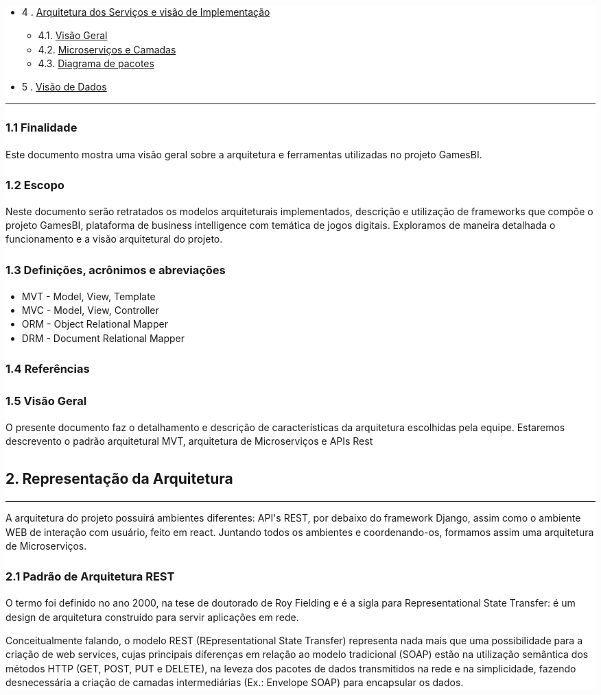 * 4 . [Arquitetura dos Serviços e visão de Implementação](#4-arquitetura-dos-serviços-e-visão-de-implementação)
   * 4.1. [Visão Geral](#41-visão-geral)
   * 4.2. [Microserviços e Camadas](#42-microserviços-e-camadas)
   * 4.3. [Diagrama de pacotes](#43-diagrama-de-pacotes)

* 5 . [Visão de Dados](#5-visão-de-dados)

* * *

### 1.1 Finalidade

Este documento mostra uma visão geral sobre a arquitetura e ferramentas utilizadas no projeto GamesBI.

### 1.2 Escopo

Neste documento serão retratados os modelos arquiteturais implementados, descrição e utilização de frameworks que compõe o projeto GamesBI, plataforma de business intelligence com temática de jogos digitais. Exploramos de maneira detalhada o funcionamento e a visão arquitetural do projeto.

### 1.3 Definições, acrônimos e abreviações

*   MVT - Model, View, Template
*   MVC - Model, View, Controller
*   ORM - Object Relational Mapper
*   DRM - Document Relational Mapper

### 1.4 Referências

### 1.5 Visão Geral

O presente documento faz o detalhamento e descrição de características da arquitetura escolhidas pela equipe. Estaremos descrevento o padrão arquitetural MVT, arquitetura de Microserviços e APIs Rest

## 2\. Representação da Arquitetura

* * *

A arquitetura do projeto possuirá ambientes diferentes: API's REST, por debaixo do framework Django, assim como o ambiente WEB de interação com usuário, feito em react. Juntando todos os ambientes e coordenando-os, formamos assim uma arquitetura de Microserviços.

### 2.1 Padrão de Arquitetura REST

O termo foi definido no ano 2000, na tese de doutorado de Roy Fielding e é a sigla para Representational State Transfer: é um design de arquitetura construído para servir aplicações em rede.

Conceitualmente falando, o modelo REST (REpresentational State Transfer) representa nada mais que uma possibilidade para a criação de web services, cujas principais diferenças em relação ao modelo tradicional (SOAP) estão na utilização semântica dos métodos HTTP (GET, POST, PUT e DELETE), na leveza dos pacotes de dados transmitidos na rede e na simplicidade, fazendo desnecessária a criação de camadas intermediárias (Ex.: Envelope SOAP) para encapsular os dados.
